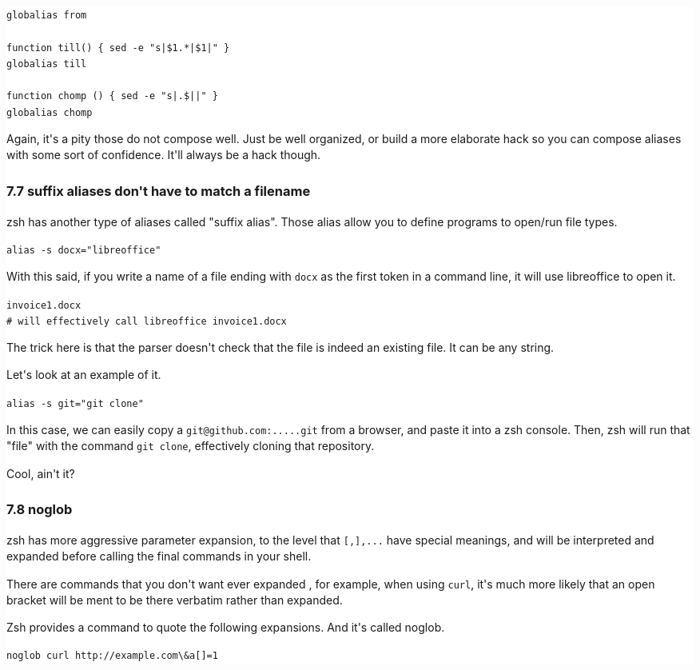 ```
globalias from

function till() { sed -e "s|$1.*|$1|" }
globalias till

function chomp () { sed -e "s|.$||" }
globalias chomp
```

Again, it's a pity those do not compose well. Just be well organized, or build a more elaborate hack so you can compose aliases with some sort of confidence. It'll always be a hack though.

### 7.7 suffix aliases don't have to match a filename

zsh has another type of aliases called "suffix alias". Those alias allow you to define programs to open/run file types.

```
alias -s docx="libreoffice"
```

With this said, if you write a name of a file ending with `docx` as the first token in a command line, it will use libreoffice to open it.

```
invoice1.docx
# will effectively call libreoffice invoice1.docx
```

The trick here is that the parser doesn't check that the file is indeed an existing file. It can be any string.

Let's look at an example of it.

```
alias -s git="git clone"
```

In this case, we can easily copy a `git@github.com:.....git` from a browser, and paste it into a zsh console. Then, zsh will run that "file" with the command `git clone`, effectively cloning that repository.

Cool, ain't it?

### 7.8 noglob

zsh has more aggressive parameter expansion, to the level that `[,],...` have special meanings, and will be interpreted and expanded before calling the final commands in your shell.

There are commands that you don't want ever expanded , for example, when using `curl`, it's much more likely that an open bracket will be ment to be there verbatim rather than expanded.

Zsh provides a command to quote the following expansions. And it's called noglob.

```
noglob curl http://example.com\&a[]=1
```
